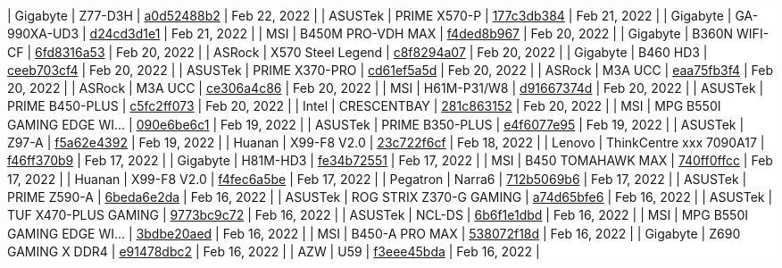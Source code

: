 | Gigabyte      | Z77-D3H                     | [a0d52488b2](https://linux-hardware.org/?probe=a0d52488b2) | Feb 22, 2022 |
| ASUSTek       | PRIME X570-P                | [177c3db384](https://linux-hardware.org/?probe=177c3db384) | Feb 21, 2022 |
| Gigabyte      | GA-990XA-UD3                | [d24cd3d1e1](https://linux-hardware.org/?probe=d24cd3d1e1) | Feb 21, 2022 |
| MSI           | B450M PRO-VDH MAX           | [f4ded8b967](https://linux-hardware.org/?probe=f4ded8b967) | Feb 20, 2022 |
| Gigabyte      | B360N WIFI-CF               | [6fd8316a53](https://linux-hardware.org/?probe=6fd8316a53) | Feb 20, 2022 |
| ASRock        | X570 Steel Legend           | [c8f8294a07](https://linux-hardware.org/?probe=c8f8294a07) | Feb 20, 2022 |
| Gigabyte      | B460 HD3                    | [ceeb703cf4](https://linux-hardware.org/?probe=ceeb703cf4) | Feb 20, 2022 |
| ASUSTek       | PRIME X370-PRO              | [cd61ef5a5d](https://linux-hardware.org/?probe=cd61ef5a5d) | Feb 20, 2022 |
| ASRock        | M3A UCC                     | [eaa75fb3f4](https://linux-hardware.org/?probe=eaa75fb3f4) | Feb 20, 2022 |
| ASRock        | M3A UCC                     | [ce306a4c86](https://linux-hardware.org/?probe=ce306a4c86) | Feb 20, 2022 |
| MSI           | H61M-P31/W8                 | [d91667374d](https://linux-hardware.org/?probe=d91667374d) | Feb 20, 2022 |
| ASUSTek       | PRIME B450-PLUS             | [c5fc2ff073](https://linux-hardware.org/?probe=c5fc2ff073) | Feb 20, 2022 |
| Intel         | CRESCENTBAY                 | [281c863152](https://linux-hardware.org/?probe=281c863152) | Feb 20, 2022 |
| MSI           | MPG B550I GAMING EDGE WI... | [090e6be6c1](https://linux-hardware.org/?probe=090e6be6c1) | Feb 19, 2022 |
| ASUSTek       | PRIME B350-PLUS             | [e4f6077e95](https://linux-hardware.org/?probe=e4f6077e95) | Feb 19, 2022 |
| ASUSTek       | Z97-A                       | [f5a62e4392](https://linux-hardware.org/?probe=f5a62e4392) | Feb 19, 2022 |
| Huanan        | X99-F8 V2.0                 | [23c722f6cf](https://linux-hardware.org/?probe=23c722f6cf) | Feb 18, 2022 |
| Lenovo        | ThinkCentre xxx 7090A17     | [f46ff370b9](https://linux-hardware.org/?probe=f46ff370b9) | Feb 17, 2022 |
| Gigabyte      | H81M-HD3                    | [fe34b72551](https://linux-hardware.org/?probe=fe34b72551) | Feb 17, 2022 |
| MSI           | B450 TOMAHAWK MAX           | [740ff0ffcc](https://linux-hardware.org/?probe=740ff0ffcc) | Feb 17, 2022 |
| Huanan        | X99-F8 V2.0                 | [f4fec6a5be](https://linux-hardware.org/?probe=f4fec6a5be) | Feb 17, 2022 |
| Pegatron      | Narra6                      | [712b5069b6](https://linux-hardware.org/?probe=712b5069b6) | Feb 17, 2022 |
| ASUSTek       | PRIME Z590-A                | [6beda6e2da](https://linux-hardware.org/?probe=6beda6e2da) | Feb 16, 2022 |
| ASUSTek       | ROG STRIX Z370-G GAMING     | [a74d65bfe6](https://linux-hardware.org/?probe=a74d65bfe6) | Feb 16, 2022 |
| ASUSTek       | TUF X470-PLUS GAMING        | [9773bc9c72](https://linux-hardware.org/?probe=9773bc9c72) | Feb 16, 2022 |
| ASUSTek       | NCL-DS                      | [6b6f1e1dbd](https://linux-hardware.org/?probe=6b6f1e1dbd) | Feb 16, 2022 |
| MSI           | MPG B550I GAMING EDGE WI... | [3bdbe20aed](https://linux-hardware.org/?probe=3bdbe20aed) | Feb 16, 2022 |
| MSI           | B450-A PRO MAX              | [538072f18d](https://linux-hardware.org/?probe=538072f18d) | Feb 16, 2022 |
| Gigabyte      | Z690 GAMING X DDR4          | [e91478dbc2](https://linux-hardware.org/?probe=e91478dbc2) | Feb 16, 2022 |
| AZW           | U59                         | [f3eee45bda](https://linux-hardware.org/?probe=f3eee45bda) | Feb 16, 2022 |
